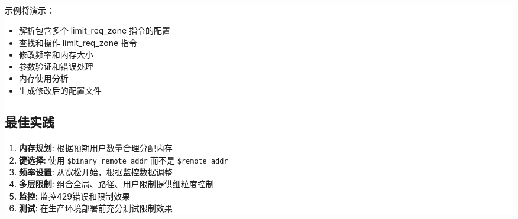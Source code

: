 示例将演示：
- 解析包含多个 limit_req_zone 指令的配置
- 查找和操作 limit_req_zone 指令
- 修改频率和内存大小
- 参数验证和错误处理
- 内存使用分析
- 生成修改后的配置文件

## 最佳实践

1. **内存规划**: 根据预期用户数量合理分配内存
2. **键选择**: 使用 `$binary_remote_addr` 而不是 `$remote_addr`
3. **频率设置**: 从宽松开始，根据监控数据调整
4. **多层限制**: 组合全局、路径、用户限制提供细粒度控制
5. **监控**: 监控429错误和限制效果
6. **测试**: 在生产环境部署前充分测试限制效果
